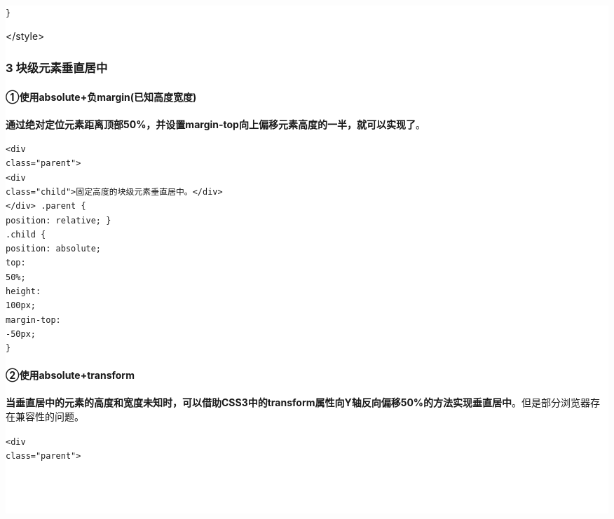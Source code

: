     }
</span><span class="hljs-tag">&lt;/<span class="hljs-name">style</span>&gt;</span></code></pre><h3 id="articleHeader10">3 &#x5757;&#x7EA7;&#x5143;&#x7D20;&#x5782;&#x76F4;&#x5C45;&#x4E2D;</h3><h4>&#x2460;&#x4F7F;&#x7528;absolute+&#x8D1F;margin(&#x5DF2;&#x77E5;&#x9AD8;&#x5EA6;&#x5BBD;&#x5EA6;)</h4><p><strong>&#x901A;&#x8FC7;&#x7EDD;&#x5BF9;&#x5B9A;&#x4F4D;&#x5143;&#x7D20;&#x8DDD;&#x79BB;&#x9876;&#x90E8;50%&#xFF0C;&#x5E76;&#x8BBE;&#x7F6E;margin-top&#x5411;&#x4E0A;&#x504F;&#x79FB;&#x5143;&#x7D20;&#x9AD8;&#x5EA6;&#x7684;&#x4E00;&#x534A;&#xFF0C;&#x5C31;&#x53EF;&#x4EE5;&#x5B9E;&#x73B0;&#x4E86;</strong>&#x3002;</p><div class="widget-codetool" style="display:none"><div class="widget-codetool--inner"><span class="selectCode code-tool" data-toggle="tooltip" data-placement="top" title="" data-original-title="&#x5168;&#x9009;"></span> <span type="button" class="copyCode code-tool" data-toggle="tooltip" data-placement="top" data-clipboard-text="&lt;div class=&quot;parent&quot;&gt;
    &lt;div class=&quot;child&quot;&gt;&#x56FA;&#x5B9A;&#x9AD8;&#x5EA6;&#x7684;&#x5757;&#x7EA7;&#x5143;&#x7D20;&#x5782;&#x76F4;&#x5C45;&#x4E2D;&#x3002;&lt;/div&gt;
&lt;/div&gt;
.parent {
position: relative;
}
.child {
position: absolute;
top: 50%;
height: 100px;
margin-top: -50px;
}" title="" data-original-title="&#x590D;&#x5236;"></span> <span type="button" class="saveToNote code-tool" data-toggle="tooltip" data-placement="top" title="" data-original-title="&#x653E;&#x8FDB;&#x7B14;&#x8BB0;"></span></div></div><pre class="hljs stylus"><code>&lt;<span class="hljs-selector-tag">div</span> class=<span class="hljs-string">&quot;parent&quot;</span>&gt;
    &lt;<span class="hljs-selector-tag">div</span> class=<span class="hljs-string">&quot;child&quot;</span>&gt;&#x56FA;&#x5B9A;&#x9AD8;&#x5EA6;&#x7684;&#x5757;&#x7EA7;&#x5143;&#x7D20;&#x5782;&#x76F4;&#x5C45;&#x4E2D;&#x3002;&lt;/div&gt;
&lt;/div&gt;
<span class="hljs-selector-class">.parent</span> {
<span class="hljs-attribute">position</span>: relative;
}
<span class="hljs-selector-class">.child</span> {
<span class="hljs-attribute">position</span>: absolute;
<span class="hljs-attribute">top</span>: <span class="hljs-number">50%</span>;
<span class="hljs-attribute">height</span>: <span class="hljs-number">100px</span>;
<span class="hljs-attribute">margin-top</span>: -<span class="hljs-number">50px</span>;
}</code></pre><h4>&#x2461;&#x4F7F;&#x7528;absolute+transform</h4><p><strong>&#x5F53;&#x5782;&#x76F4;&#x5C45;&#x4E2D;&#x7684;&#x5143;&#x7D20;&#x7684;&#x9AD8;&#x5EA6;&#x548C;&#x5BBD;&#x5EA6;&#x672A;&#x77E5;&#x65F6;&#xFF0C;&#x53EF;&#x4EE5;&#x501F;&#x52A9;CSS3&#x4E2D;&#x7684;transform&#x5C5E;&#x6027;&#x5411;Y&#x8F74;&#x53CD;&#x5411;&#x504F;&#x79FB;50%&#x7684;&#x65B9;&#x6CD5;&#x5B9E;&#x73B0;&#x5782;&#x76F4;&#x5C45;&#x4E2D;</strong>&#x3002;&#x4F46;&#x662F;&#x90E8;&#x5206;&#x6D4F;&#x89C8;&#x5668;&#x5B58;&#x5728;&#x517C;&#x5BB9;&#x6027;&#x7684;&#x95EE;&#x9898;&#x3002;</p><div class="widget-codetool" style="display:none"><div class="widget-codetool--inner"><span class="selectCode code-tool" data-toggle="tooltip" data-placement="top" title="" data-original-title="&#x5168;&#x9009;"></span> <span type="button" class="copyCode code-tool" data-toggle="tooltip" data-placement="top" data-clipboard-text="&lt;div class=&quot;parent&quot;&gt;
    &lt;div class=&quot;child&quot;&gt;&#x672A;&#x77E5;&#x9AD8;&#x5EA6;&#x7684;&#x5757;&#x7EA7;&#x5143;&#x7D20;&#x5782;&#x76F4;&#x5C45;&#x4E2D;&#x3002;&lt;/div&gt;
&lt;/div&gt;
.parent {
position: relative;
}
.child {
position: absolute;
top: 50%;
transform: translateY(-50%);
}" title="" data-original-title="&#x590D;&#x5236;"></span> <span type="button" class="saveToNote code-tool" data-toggle="tooltip" data-placement="top" title="" data-original-title="&#x653E;&#x8FDB;&#x7B14;&#x8BB0;"></span></div></div><pre class="hljs stylus"><code>&lt;<span class="hljs-selector-tag">div</span> class=<span class="hljs-string">&quot;parent&quot;</span>&gt;